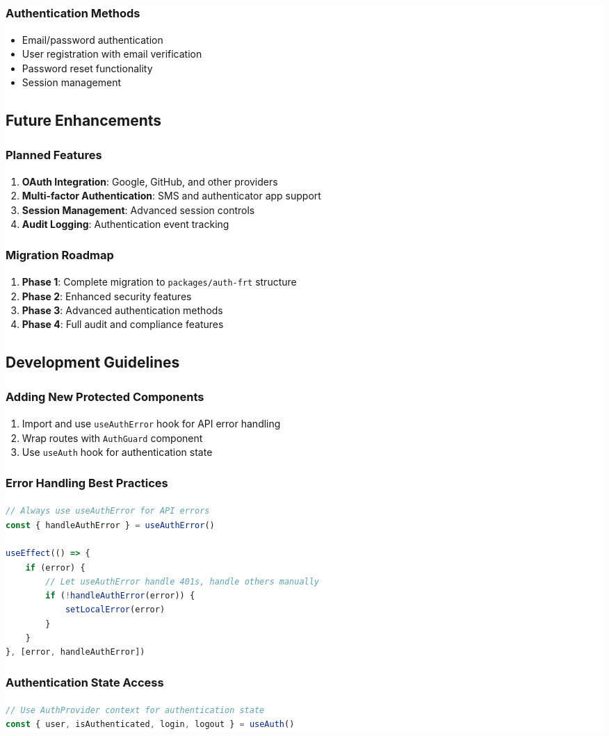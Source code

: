 ### Authentication Methods

-   Email/password authentication
-   User registration with email verification
-   Password reset functionality
-   Session management

## Future Enhancements

### Planned Features

1. **OAuth Integration**: Google, GitHub, and other providers
2. **Multi-factor Authentication**: SMS and authenticator app support
3. **Session Management**: Advanced session controls
4. **Audit Logging**: Authentication event tracking

### Migration Roadmap

1. **Phase 1**: Complete migration to `packages/auth-frt` structure
2. **Phase 2**: Enhanced security features
3. **Phase 3**: Advanced authentication methods
4. **Phase 4**: Full audit and compliance features

## Development Guidelines

### Adding New Protected Components

1. Import and use `useAuthError` hook for API error handling
2. Wrap routes with `AuthGuard` component
3. Use `useAuth` hook for authentication state

### Error Handling Best Practices

```javascript
// Always use useAuthError for API errors
const { handleAuthError } = useAuthError()

useEffect(() => {
    if (error) {
        // Let useAuthError handle 401s, handle others manually
        if (!handleAuthError(error)) {
            setLocalError(error)
        }
    }
}, [error, handleAuthError])
```

### Authentication State Access

```javascript
// Use AuthProvider context for authentication state
const { user, isAuthenticated, login, logout } = useAuth()
```
